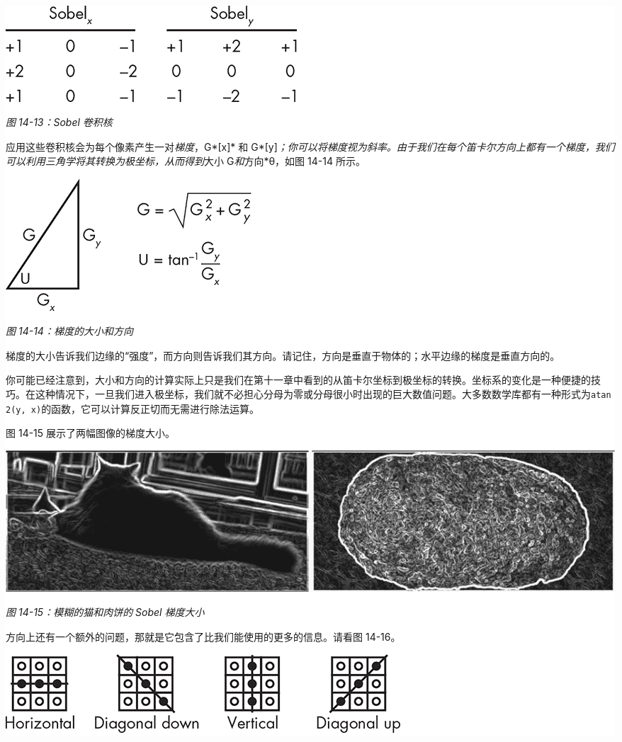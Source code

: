 ![图片](img/14fig13.jpg)

*图 14-13：Sobel 卷积核*

应用这些卷积核会为每个像素产生一对*梯度*，G*[x]* 和 G*[y]*；你可以将梯度视为斜率。由于我们在每个笛卡尔方向上都有一个梯度，我们可以利用三角学将其转换为极坐标，从而得到*大小 G*和*方向*θ，如图 14-14 所示。

![图片](img/14fig14.jpg)

*图 14-14：梯度的大小和方向*

梯度的大小告诉我们边缘的“强度”，而方向则告诉我们其方向。请记住，方向是垂直于物体的；水平边缘的梯度是垂直方向的。

你可能已经注意到，大小和方向的计算实际上只是我们在第十一章中看到的从笛卡尔坐标到极坐标的转换。坐标系的变化是一种便捷的技巧。在这种情况下，一旦我们进入极坐标，我们就不必担心分母为零或分母很小时出现的巨大数值问题。大多数数学库都有一种形式为`atan2(y, x)`的函数，它可以计算反正切而无需进行除法运算。

图 14-15 展示了两幅图像的梯度大小。

![图片](img/14fig15.jpg)

*图 14-15：模糊的猫和肉饼的 Sobel 梯度大小*

方向上还有一个额外的问题，那就是它包含了比我们能使用的更多的信息。请看图 14-16。

![图片](img/14fig16.jpg)
